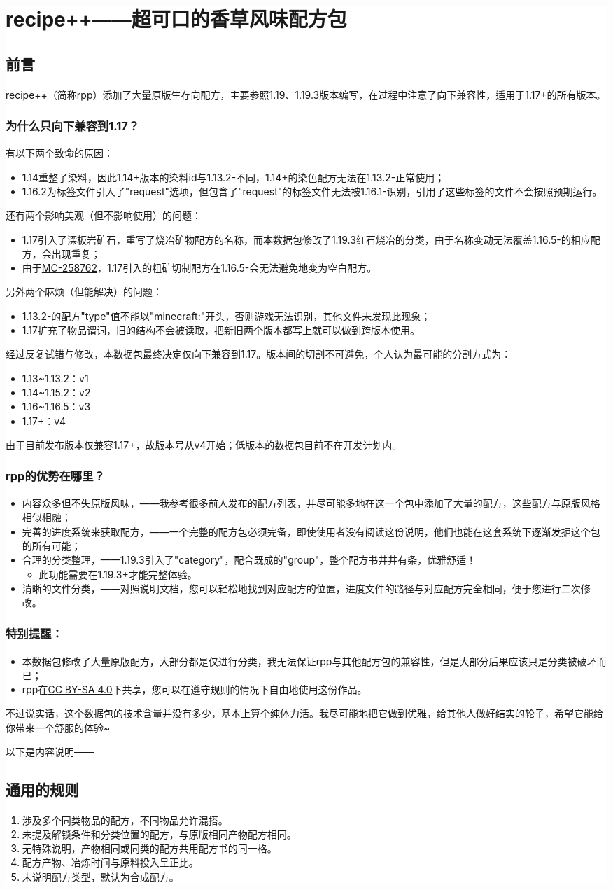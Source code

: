 # recipe++——超可口的香草风味配方包

## 前言

recipe++（简称rpp）添加了大量原版生存向配方，主要参照1.19、1.19.3版本编写，在过程中注意了向下兼容性，适用于1.17+的所有版本。

### 为什么只向下兼容到1.17？

有以下两个致命的原因：

- 1.14重整了染料，因此1.14+版本的染料id与1.13.2-不同，1.14+的染色配方无法在1.13.2-正常使用；
- 1.16.2为标签文件引入了"request"选项，但包含了"request"的标签文件无法被1.16.1-识别，引用了这些标签的文件不会按照预期运行。

还有两个影响美观（但不影响使用）的问题：

- 1.17引入了深板岩矿石，重写了烧冶矿物配方的名称，而本数据包修改了1.19.3红石烧冶的分类，由于名称变动无法覆盖1.16.5-的相应配方，会出现重复；
- 由于[MC-258762](https://bugs.mojang.com/browse/MC-258762)，1.17引入的粗矿切制配方在1.16.5-会无法避免地变为空白配方。

另外两个麻烦（但能解决）的问题：

- 1.13.2-的配方"type"值不能以"minecraft:"开头，否则游戏无法识别，其他文件未发现此现象；
- 1.17扩充了物品谓词，旧的结构不会被读取，把新旧两个版本都写上就可以做到跨版本使用。

经过反复试错与修改，本数据包最终决定仅向下兼容到1.17。版本间的切割不可避免，个人认为最可能的分割方式为：

- 1.13\~1.13.2：v1
- 1.14\~1.15.2：v2
- 1.16\~1.16.5：v3
- 1.17+：v4

由于目前发布版本仅兼容1.17+，故版本号从v4开始；低版本的数据包目前不在开发计划内。

### rpp的优势在哪里？

- 内容众多但不失原版风味，——我参考很多前人发布的配方列表，并尽可能多地在这一个包中添加了大量的配方，这些配方与原版风格相似相融；
- 完善的进度系统来获取配方，——一个完整的配方包必须完备，即使使用者没有阅读这份说明，他们也能在这套系统下逐渐发掘这个包的所有可能；
- 合理的分类整理，——1.19.3引入了"category"，配合既成的"group"，整个配方书井井有条，优雅舒适！
	- 此功能需要在1.19.3+才能完整体验。
- 清晰的文件分类，——对照说明文档，您可以轻松地找到对应配方的位置，进度文件的路径与对应配方完全相同，便于您进行二次修改。

### 特别提醒：

- 本数据包修改了大量原版配方，大部分都是仅进行分类，我无法保证rpp与其他配方包的兼容性，但是大部分后果应该只是分类被破坏而已；
- rpp在[CC BY-SA 4.0](https://creativecommons.org/licenses/by-sa/4.0/)下共享，您可以在遵守规则的情况下自由地使用这份作品。

不过说实话，这个数据包的技术含量并没有多少，基本上算个纯体力活。我尽可能地把它做到优雅，给其他人做好结实的轮子，希望它能给你带来一个舒服的体验~

以下是内容说明——

## 通用的规则

1. 涉及多个同类物品的配方，不同物品允许混搭。
2. 未提及解锁条件和分类位置的配方，与原版相同产物配方相同。
3. 无特殊说明，产物相同或同类的配方共用配方书的同一格。
4. 配方产物、冶炼时间与原料投入呈正比。
5. 未说明配方类型，默认为合成配方。
